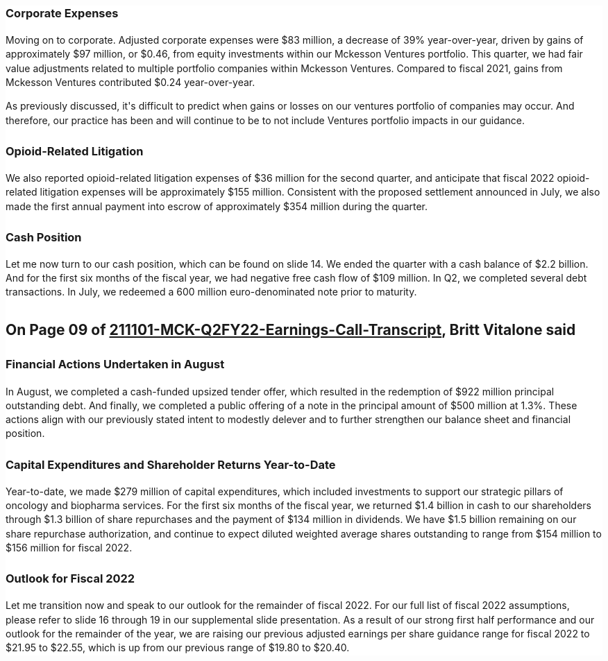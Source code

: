 ### Corporate Expenses

Moving on to corporate. Adjusted corporate expenses were $83 million, a decrease of 39% year-over-year, driven by gains of approximately $97 million, or $0.46, from equity investments within our Mckesson Ventures portfolio. This quarter, we had fair value adjustments related to multiple portfolio companies within Mckesson Ventures. Compared to fiscal 2021, gains from Mckesson Ventures contributed $0.24 year-over-year.

As previously discussed, it's difficult to predict when gains or losses on our ventures portfolio of companies may occur. And therefore, our practice has been and will continue to be to not include Ventures portfolio impacts in our guidance.

### Opioid-Related Litigation

We also reported opioid-related litigation expenses of $36 million for the second quarter, and anticipate that fiscal 2022 opioid-related litigation expenses will be approximately $155 million. Consistent with the proposed settlement announced in July, we also made the first annual payment into escrow of approximately $354 million during the quarter.

### Cash Position

Let me now turn to our cash position, which can be found on slide 14. We ended the quarter with a cash balance of $2.2 billion. And for the first six months of the fiscal year, we had negative free cash flow of $109 million. In Q2, we completed several debt transactions. In July, we redeemed a 600 million euro-denominated note prior to maturity.
## On Page 09 of [211101-MCK-Q2FY22-Earnings-Call-Transcript](https://s24.q4cdn.com/128197368/files/doc_financials/2022/q2/211101-MCK-Q2FY22-Earnings-Call-Transcript.pdf), Britt Vitalone said

### Financial Actions Undertaken in August

In August, we completed a cash-funded upsized tender offer, which resulted in the redemption of $922 million principal outstanding debt. And finally, we completed a public offering of a note in the principal amount of $500 million at 1.3%. These actions align with our previously stated intent to modestly delever and to further strengthen our balance sheet and financial position.

### Capital Expenditures and Shareholder Returns Year-to-Date

Year-to-date, we made $279 million of capital expenditures, which included investments to support our strategic pillars of oncology and biopharma services. For the first six months of the fiscal year, we returned $1.4 billion in cash to our shareholders through $1.3 billion of share repurchases and the payment of $134 million in dividends. We have $1.5 billion remaining on our share repurchase authorization, and continue to expect diluted weighted average shares outstanding to range from $154 million to $156 million for fiscal 2022.

### Outlook for Fiscal 2022

Let me transition now and speak to our outlook for the remainder of fiscal 2022. For our full list of fiscal 2022 assumptions, please refer to slide 16 through 19 in our supplemental slide presentation. As a result of our strong first half performance and our outlook for the remainder of the year, we are raising our previous adjusted earnings per share guidance range for fiscal 2022 to $21.95 to $22.55, which is up from our previous range of $19.80 to $20.40.
